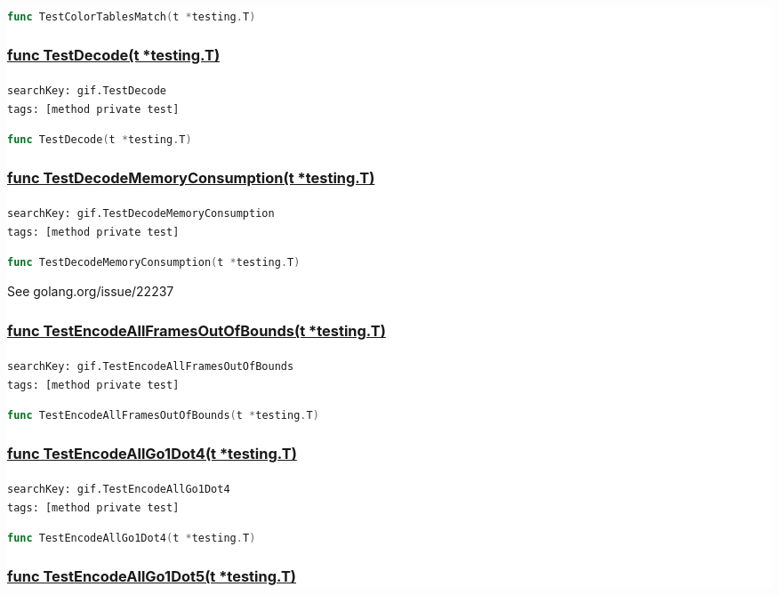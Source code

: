 ```Go
func TestColorTablesMatch(t *testing.T)
```

### <a id="TestDecode" href="#TestDecode">func TestDecode(t *testing.T)</a>

```
searchKey: gif.TestDecode
tags: [method private test]
```

```Go
func TestDecode(t *testing.T)
```

### <a id="TestDecodeMemoryConsumption" href="#TestDecodeMemoryConsumption">func TestDecodeMemoryConsumption(t *testing.T)</a>

```
searchKey: gif.TestDecodeMemoryConsumption
tags: [method private test]
```

```Go
func TestDecodeMemoryConsumption(t *testing.T)
```

See golang.org/issue/22237 

### <a id="TestEncodeAllFramesOutOfBounds" href="#TestEncodeAllFramesOutOfBounds">func TestEncodeAllFramesOutOfBounds(t *testing.T)</a>

```
searchKey: gif.TestEncodeAllFramesOutOfBounds
tags: [method private test]
```

```Go
func TestEncodeAllFramesOutOfBounds(t *testing.T)
```

### <a id="TestEncodeAllGo1Dot4" href="#TestEncodeAllGo1Dot4">func TestEncodeAllGo1Dot4(t *testing.T)</a>

```
searchKey: gif.TestEncodeAllGo1Dot4
tags: [method private test]
```

```Go
func TestEncodeAllGo1Dot4(t *testing.T)
```

### <a id="TestEncodeAllGo1Dot5" href="#TestEncodeAllGo1Dot5">func TestEncodeAllGo1Dot5(t *testing.T)</a>
